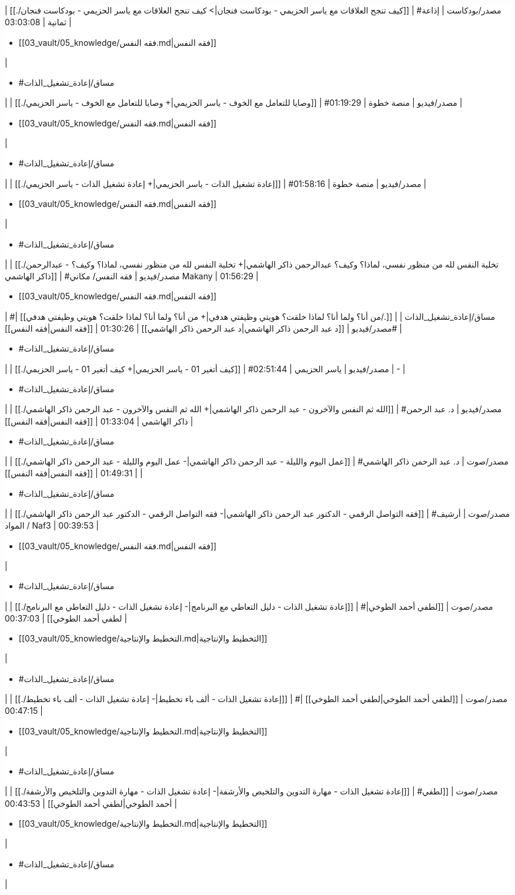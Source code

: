 | [[./كيف تنجح العلاقات مع ياسر الحزيمي - بودكاست فنجان\|> كيف تنجح العلاقات مع ياسر الحزيمي - بودكاست فنجان]]                                                         | #مصدر/بودكاست | إذاعة ثمانية                                                                          | 03:03:08 | <ul><li>[[03_vault/05_knowledge/فقه النفس.md\|فقه النفس]]</li></ul>                 | <ul><li>#مساق/إعادة_تشغيل_الذات</li></ul>                                                                                  |
| [[./وصايا للتعامل مع الخوف - ياسر الحزيمي\|+ وصايا للتعامل مع الخوف - ياسر الحزيمي]]                                                                                 | #مصدر/فيديو   | منصة خطوة                                                                             | 01:19:29 | <ul><li>[[03_vault/05_knowledge/فقه النفس.md\|فقه النفس]]</li></ul>                 | <ul><li>#مساق/إعادة_تشغيل_الذات</li></ul>                                                                                  |
| [[./إعادة تشغيل الذات - ياسر الحزيمي\|+ إعادة تشغيل الذات - ياسر الحزيمي]]                                                                                           | #مصدر/فيديو   | منصة خطوة                                                                             | 01:58:16 | <ul><li>[[03_vault/05_knowledge/فقه النفس.md\|فقه النفس]]</li></ul>                 | <ul><li>#مساق/إعادة_تشغيل_الذات</li></ul>                                                                                  |
| [[./تخلية النفس لله من منظور نفسي، لماذا؟ وكيف؟ عبدالرحمن ذاكر الهاشمي\|+ تخلية النفس لله من منظور نفسي، لماذا؟ وكيف؟ - عبدالرحمن ذاكر الهاشمي]]                   | #مصدر/فيديو   | فقه النفس/ مكاني Makany                                                               | 01:56:29 | <ul><li>[[03_vault/05_knowledge/فقه النفس.md\|فقه النفس]]</li></ul>                 | #مساق/إعادة_تشغيل_الذات                                                                                                    |
| [[./من أنا؟ ولما أنا؟ لماذا خلقت؟ هويتي وظيفتي هدفي\|+ من أنا؟ ولما أنا؟ لماذا خلقت؟ هويتي وظيفتي هدفي]]                                                             | #مصدر/فيديو   | [[د عبد الرحمن ذاكر الهاشمي\|د عبد الرحمن ذاكر الهاشمي]] | 01:30:26 | [[فقه النفس\|فقه النفس]]                                    | <ul><li>#مساق/إعادة_تشغيل_الذات</li></ul>                                                                                  |
| [[./كيف أتغير 01 - ياسر الحزيمي\|+ كيف أتغير 01 - ياسر الحزيمي]]                                                                                                     | #مصدر/فيديو   | ياسر الحزيمي                                                                          | 02:51:44 | \-                                                                                   | <ul><li>#مساق/إعادة_تشغيل_الذات</li></ul>                                                                                  |
| [[./الله ثم النفس والآخرون - عبد الرحمن ذاكر الهاشمي\|+ الله ثم النفس والآخرون - عبد الرحمن ذاكر الهاشمي]]                                                           | #مصدر/فيديو   | د. عبد الرحمن ذاكر الهاشمي                                                            | 01:33:04 | [[فقه النفس\|فقه النفس]]                                    | <ul><li>#مساق/إعادة_تشغيل_الذات</li></ul>                                                                                  |
| [[./عمل اليوم والليلة - عبد الرحمن ذاكر الهاشمي\|- عمل اليوم والليلة - عبد الرحمن ذاكر الهاشمي]]                                                                     | #مصدر/صوت     | د. عبد الرحمن ذاكر الهاشمي                                                            | 01:49:31 | [[فقه النفس\|فقه النفس]]                                    | <ul><li>#مساق/إعادة_تشغيل_الذات</li></ul>                                                                                  |
| [[./فقه التواصل الرقمي - الدكتور عبد الرحمن ذاكر الهاشمي\|- فقه التواصل الرقمي - الدكتور عبد الرحمن ذاكر الهاشمي]]                                                   | #مصدر/صوت     | أرشيف المواد / Naf3                                                                   | 00:39:53 | <ul><li>[[03_vault/05_knowledge/فقه النفس.md\|فقه النفس]]</li></ul>                 | <ul><li>#مساق/إعادة_تشغيل_الذات</li></ul>                                                                                  |
| [[./إعادة تشغيل الذات - دليل التعاطي مع البرنامج\|- إعادة تشغيل الذات - دليل التعاطي مع البرنامج]]                                                                   | #مصدر/صوت     | [[لطفي أحمد الطوخي\|لطفي أحمد الطوخي]]                                                | 00:37:03 | <ul><li>[[03_vault/05_knowledge/التخطيط واﻹنتاجية.md\|التخطيط واﻹنتاجية]]</li></ul> | <ul><li>#مساق/إعادة_تشغيل_الذات</li></ul>                                                                                  |
| [[./إعادة تشغيل الذات -  ألف باء تخطيط\|- إعادة تشغيل الذات -  ألف باء تخطيط]]                                                                                       | #مصدر/صوت     | [[لطفي أحمد الطوخي\|لطفي أحمد الطوخي]]                                                | 00:47:15 | <ul><li>[[03_vault/05_knowledge/التخطيط واﻹنتاجية.md\|التخطيط واﻹنتاجية]]</li></ul> | <ul><li>#مساق/إعادة_تشغيل_الذات</li></ul>                                                                                  |
| [[./إعادة تشغيل الذات - مهارة التدوين والتلخيص والأرشفة\|- إعادة تشغيل الذات - مهارة التدوين والتلخيص والأرشفة]]                                                     | #مصدر/صوت     | [[لطفي أحمد الطوخي\|لطفي أحمد الطوخي]]                                                | 00:43:53 | <ul><li>[[03_vault/05_knowledge/التخطيط واﻹنتاجية.md\|التخطيط واﻹنتاجية]]</li></ul> | <ul><li>#مساق/إعادة_تشغيل_الذات</li></ul>                                                                                  |